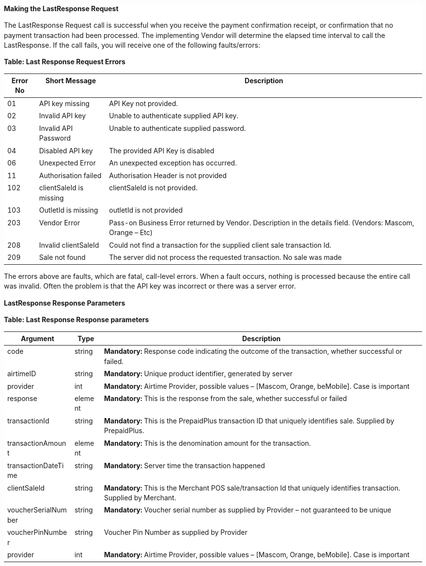 **Making the LastResponse Request**

The LastResponse Request call is successful when you receive the payment confirmation receipt, or confirmation that no payment transaction had been processed. The implementing Vendor will determine the elapsed time interval to call the LastResponse. If the call fails, you will receive one of the following faults/errors:

**Table: Last Response Request Errors**

| Error No | Short Message            | Description                                                                 |
|----------|--------------------------|-----------------------------------------------------------------------------|
| 01       | API key missing          | API Key not provided.                                                       |
| 02       | Invalid API key          | Unable to authenticate supplied API key.                                    |
| 03       | Invalid API Password     | Unable to authenticate supplied password.                                   |
| 04       | Disabled API key         | The provided API Key is disabled                                            |
| 06       | Unexpected Error         | An unexpected exception has occurred.                                       |
| 11       | Authorisation failed     | Authorisation Header is not provided                                        |
| 102      | clientSaleId is missing  | clientSaleId is not provided.                                               |
| 103      | OutletId is missing      | outletId is not provided                                                    |
| 203      | Vendor Error             | Pass-on Business Error returned by Vendor. Description in the details field. (Vendors: Mascom, Orange – Etc) |
| 208      | Invalid clientSaleId     | Could not find a transaction for the supplied client sale transaction Id.   |
| 209      | Sale not found           | The server did not process the requested transaction. No sale was made      |

The errors above are faults, which are fatal, call-level errors. When a fault occurs, nothing is processed because the entire call was invalid. Often the problem is that the API key was incorrect or there was a server error.

**LastResponse Response Parameters**

**Table: Last Response Response parameters**

| Argument             | Type   | Description                                                                                                      |
|----------------------|--------|------------------------------------------------------------------------------------------------------------------|
| code                 | string | **Mandatory:** Response code indicating the outcome of the transaction, whether successful or failed.            |
| airtimeID            | string | **Mandatory:** Unique product identifier, generated by server                                                    |
| provider             | int    | **Mandatory:** Airtime Provider, possible values – [Mascom, Orange, beMobile]. Case is important                 |
| response             | element| **Mandatory:** This is the response from the sale, whether successful or failed                                   |
| transactionId        | string | **Mandatory:** This is the PrepaidPlus transaction ID that uniquely identifies sale. Supplied by PrepaidPlus.    |
| transactionAmount    | element| **Mandatory:** This is the denomination amount for the transaction.                                              |
| transactionDateTime  | string | **Mandatory:** Server time the transaction happened                                                              |
| clientSaleId         | string | **Mandatory:** This is the Merchant POS sale/transaction Id that uniquely identifies transaction. Supplied by Merchant. |
| voucherSerialNumber  | string | **Mandatory:** Voucher serial number as supplied by Provider – not guaranteed to be unique                       |
| voucherPinNumber     | string | Voucher Pin Number as supplied by Provider                                                                       |
| provider             | int    | **Mandatory:** Airtime Provider, possible values – [Mascom, Orange, beMobile]. Case is important                 |
